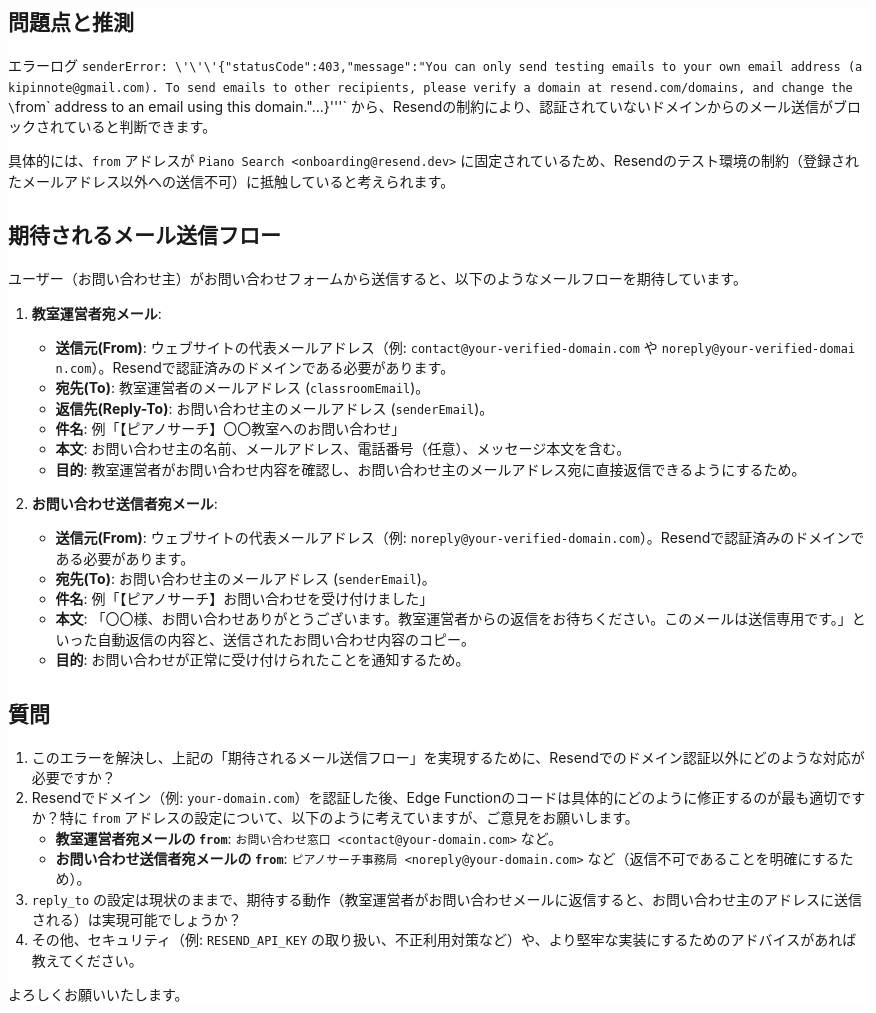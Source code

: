 ## 問題点と推測

エラーログ `senderError: \'\'\'{"statusCode":403,"message":"You can only send testing emails to your own email address (akipinnote@gmail.com). To send emails to other recipients, please verify a domain at resend.com/domains, and change the \`from\` address to an email using this domain."...}\'\'\'` から、Resendの制約により、認証されていないドメインからのメール送信がブロックされていると判断できます。

具体的には、`from` アドレスが `Piano Search <onboarding@resend.dev>` に固定されているため、Resendのテスト環境の制約（登録されたメールアドレス以外への送信不可）に抵触していると考えられます。

## 期待されるメール送信フロー

ユーザー（お問い合わせ主）がお問い合わせフォームから送信すると、以下のようなメールフローを期待しています。

1.  **教室運営者宛メール**:
    *   **送信元(From)**: ウェブサイトの代表メールアドレス（例: `contact@your-verified-domain.com` や `noreply@your-verified-domain.com`）。Resendで認証済みのドメインである必要があります。
    *   **宛先(To)**: 教室運営者のメールアドレス (`classroomEmail`)。
    *   **返信先(Reply-To)**: お問い合わせ主のメールアドレス (`senderEmail`)。
    *   **件名**: 例「【ピアノサーチ】〇〇教室へのお問い合わせ」
    *   **本文**: お問い合わせ主の名前、メールアドレス、電話番号（任意）、メッセージ本文を含む。
    *   **目的**: 教室運営者がお問い合わせ内容を確認し、お問い合わせ主のメールアドレス宛に直接返信できるようにするため。

2.  **お問い合わせ送信者宛メール**:
    *   **送信元(From)**: ウェブサイトの代表メールアドレス（例: `noreply@your-verified-domain.com`）。Resendで認証済みのドメインである必要があります。
    *   **宛先(To)**: お問い合わせ主のメールアドレス (`senderEmail`)。
    *   **件名**: 例「【ピアノサーチ】お問い合わせを受け付けました」
    *   **本文**: 「〇〇様、お問い合わせありがとうございます。教室運営者からの返信をお待ちください。このメールは送信専用です。」といった自動返信の内容と、送信されたお問い合わせ内容のコピー。
    *   **目的**: お問い合わせが正常に受け付けられたことを通知するため。

## 質問

1.  このエラーを解決し、上記の「期待されるメール送信フロー」を実現するために、Resendでのドメイン認証以外にどのような対応が必要ですか？
2.  Resendでドメイン（例: `your-domain.com`）を認証した後、Edge Functionのコードは具体的にどのように修正するのが最も適切ですか？特に `from` アドレスの設定について、以下のように考えていますが、ご意見をお願いします。
    *   **教室運営者宛メールの `from`**: `お問い合わせ窓口 <contact@your-domain.com>` など。
    *   **お問い合わせ送信者宛メールの `from`**: `ピアノサーチ事務局 <noreply@your-domain.com>` など（返信不可であることを明確にするため）。
3.  `reply_to` の設定は現状のままで、期待する動作（教室運営者がお問い合わせメールに返信すると、お問い合わせ主のアドレスに送信される）は実現可能でしょうか？
4.  その他、セキュリティ（例: `RESEND_API_KEY` の取り扱い、不正利用対策など）や、より堅牢な実装にするためのアドバイスがあれば教えてください。

よろしくお願いいたします。 
